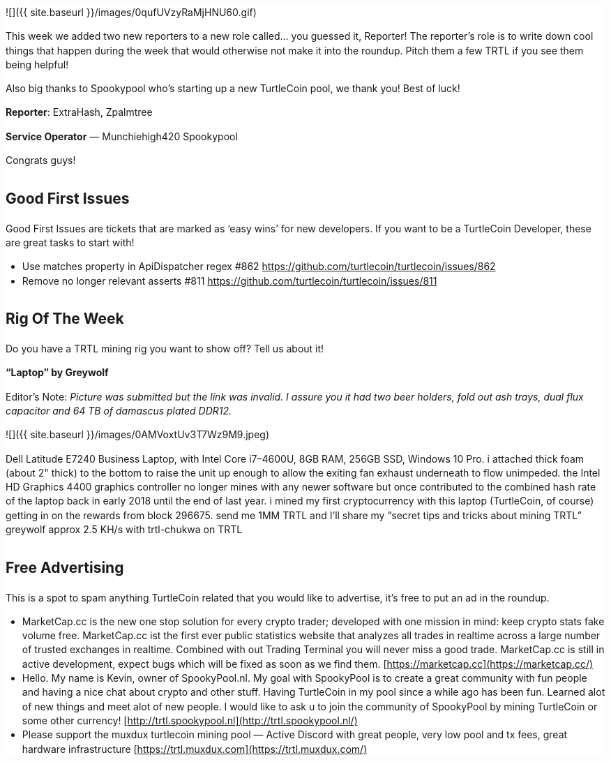 ![]({{ site.baseurl }}/images/0qufUVzyRaMjHNU60.gif)

This week we added two new reporters to a new role called… you guessed it, Reporter! The reporter’s role is to write down cool things that happen during the week that would otherwise not make it into the roundup. Pitch them a few TRTL if you see them being helpful!

Also big thanks to Spookypool who’s starting up a new TurtleCoin pool, we thank you! Best of luck!

**Reporter**: ExtraHash, Zpalmtree

**Service Operator** — Munchiehigh420 Spookypool

Congrats guys!

## Good First Issues

Good First Issues are tickets that are marked as ‘easy wins’ for new developers. If you want to be a TurtleCoin Developer, these are great tasks to start with!

- Use matches property in ApiDispatcher regex #862 <https://github.com/turtlecoin/turtlecoin/issues/862>
- Remove no longer relevant asserts #811 <https://github.com/turtlecoin/turtlecoin/issues/811>

## Rig Of The Week

Do you have a TRTL mining rig you want to show off? Tell us about it!

**“Laptop” by Greywolf**

Editor’s Note: _Picture was submitted but the link was invalid. I assure you it had two beer holders, fold out ash trays, dual flux capacitor and 64 TB of damascus plated DDR12._

![]({{ site.baseurl }}/images/0AMVoxtUv3T7Wz9M9.jpeg)

Dell Latitude E7240 Business Laptop, with Intel Core i7–4600U, 8GB RAM, 256GB SSD, Windows 10 Pro. i attached thick foam (about 2" thick) to the bottom to raise the unit up enough to allow the exiting fan exhaust underneath to flow unimpeded. the Intel HD Graphics 4400 graphics controller no longer mines with any newer software but once contributed to the combined hash rate of the laptop back in early 2018 until the end of last year. i mined my first cryptocurrency with this laptop (TurtleCoin, of course) getting in on the rewards from block 296675\. send me 1MM TRTL and I’ll share my “secret tips and tricks about mining TRTL” greywolf approx 2.5 KH/s with trtl-chukwa on TRTL

## Free Advertising

This is a spot to spam anything TurtleCoin related that you would like to advertise, it’s free to put an ad in the roundup.

- MarketCap.cc is the new one stop solution for every crypto trader; developed with one mission in mind: keep crypto stats fake volume free. MarketCap.cc ist the first ever public statistics website that analyzes all trades in realtime across a large number of trusted exchanges in realtime. Combined with out Trading Terminal you will never miss a good trade. MarketCap.cc is still in active development, expect bugs which will be fixed as soon as we find them. [https://marketcap.cc](https://marketcap.cc/)
- Hello. My name is Kevin, owner of SpookyPool.nl. My goal with SpookyPool is to create a great community with fun people and having a nice chat about crypto and other stuff. Having TurtleCoin in my pool since a while ago has been fun. Learned alot of new things and meet alot of new people. I would like to ask u to join the community of SpookyPool by mining TurtleCoin or some other currency! [http://trtl.spookypool.nl](http://trtl.spookypool.nl/)
- Please support the muxdux turtlecoin mining pool — Active Discord with great people, very low pool and tx fees, great hardware infrastructure [https://trtl.muxdux.com](https://trtl.muxdux.com/)
